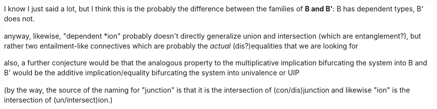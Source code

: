 I know I just said a lot, but I think this is the probably the difference between the families of **B and B'**: B has dependent types, B' does not.

anyway, likewise, "dependent \*ion" probably doesn't directly generalize union and intersection (which are entanglement?), but rather two entailment-like connectives which are probably the *actual* (dis?)equalities that we are looking for

also, a further conjecture would be that the analogous property to the multiplicative implication bifurcating the system into B and B' would be the additive implication/equality bifurcating the system into univalence or UIP

(by the way, the source of the naming for "junction" is that it is the intersection of (con/dis)junction and likewise "ion" is the intersection of (un/intersect)ion.)
